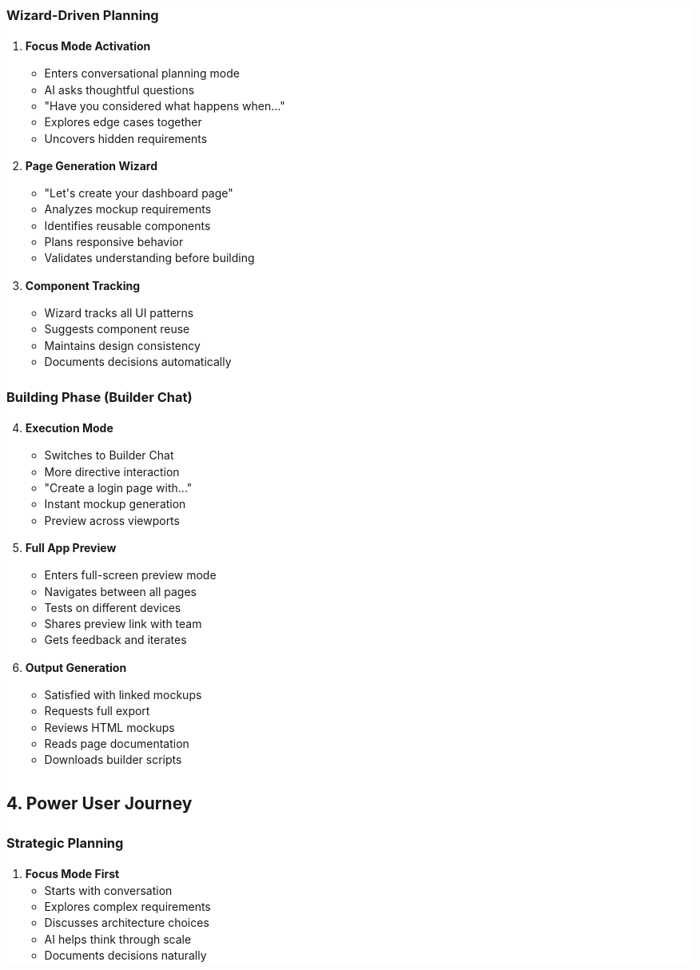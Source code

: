 ### Wizard-Driven Planning
1. **Focus Mode Activation**
   - Enters conversational planning mode
   - AI asks thoughtful questions
   - "Have you considered what happens when..."
   - Explores edge cases together
   - Uncovers hidden requirements

2. **Page Generation Wizard**
   - "Let's create your dashboard page"
   - Analyzes mockup requirements
   - Identifies reusable components
   - Plans responsive behavior
   - Validates understanding before building

3. **Component Tracking**
   - Wizard tracks all UI patterns
   - Suggests component reuse
   - Maintains design consistency
   - Documents decisions automatically

### Building Phase (Builder Chat)
4. **Execution Mode**
   - Switches to Builder Chat
   - More directive interaction
   - "Create a login page with..."
   - Instant mockup generation
   - Preview across viewports

5. **Full App Preview**
   - Enters full-screen preview mode
   - Navigates between all pages
   - Tests on different devices
   - Shares preview link with team
   - Gets feedback and iterates

6. **Output Generation**
   - Satisfied with linked mockups
   - Requests full export
   - Reviews HTML mockups
   - Reads page documentation
   - Downloads builder scripts

## 4. Power User Journey

### Strategic Planning
1. **Focus Mode First**
   - Starts with conversation
   - Explores complex requirements
   - Discusses architecture choices
   - AI helps think through scale
   - Documents decisions naturally
